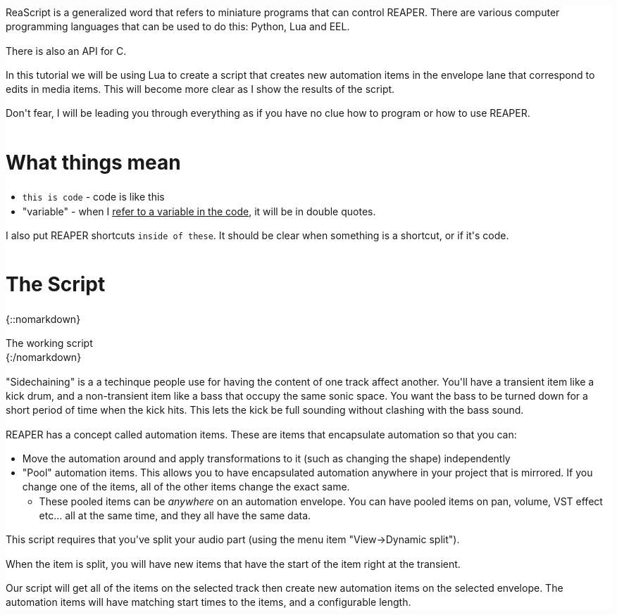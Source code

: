 ReaScript is a generalized word that refers to miniature programs that can control REAPER. There are various computer programming languages that can be used to do this: Python, Lua and EEL.

There is also an API for C.

In this tutorial we will be using Lua to create a script that creates new automation items in the envelope lane that correspond to edits in media items. This will become more clear as I show the results of the script.

Don't fear, I will be leading you through everything as if you have no clue how to program or how to use REAPER.

# What things mean

* `this is code` - code is like this
* "variable" - when I [refer to a variable in the code](#variables---storing-things), it will be in double quotes.

I also put REAPER shortcuts `inside of these`. It should be clear when something is a shortcut, or if it's code.

# The Script

{::nomarkdown}
    <video autoplay loop muted class="gifvid">
        <source src="/assets/Reaper/LuaTut/WorkingScript.mp4" type="video/mp4">
        Your browser does not support the video tag.
    </video>
    <div class="video-caption">The working script</div>
{:/nomarkdown}



"Sidechaining" is a a techinque people use for having the content of one track affect another. You'll have a transient item like a kick drum, and a non-transient item like a bass that occupy the same sonic space. You want the bass to be turned down for a short period of time when the kick hits. This lets the kick be full sounding without clashing with the bass sound.

REAPER has a concept called automation items. These are items that encapsulate automation so that you can:

* Move the automation around and apply transformations to it (such as changing the shape) independently
* "Pool" automation items. This allows you to have encapsulated automation anywhere in your project that is mirrored. If you change one of the items, all of the other items change the exact same.
    * These pooled items can be _anywhere_ on an automation envelope. You can have pooled items on pan, volume, VST effect etc... all at the same time, and they all have the same data.

This script requires that you've split your audio part (using the menu item "View->Dynamic split").

When the item is split, you will have new items that have the start of the item right at the transient.

Our script will get all of the items on the selected track then create new automation items on the selected envelope. The automation items will have matching start times to the items, and a configurable length.
